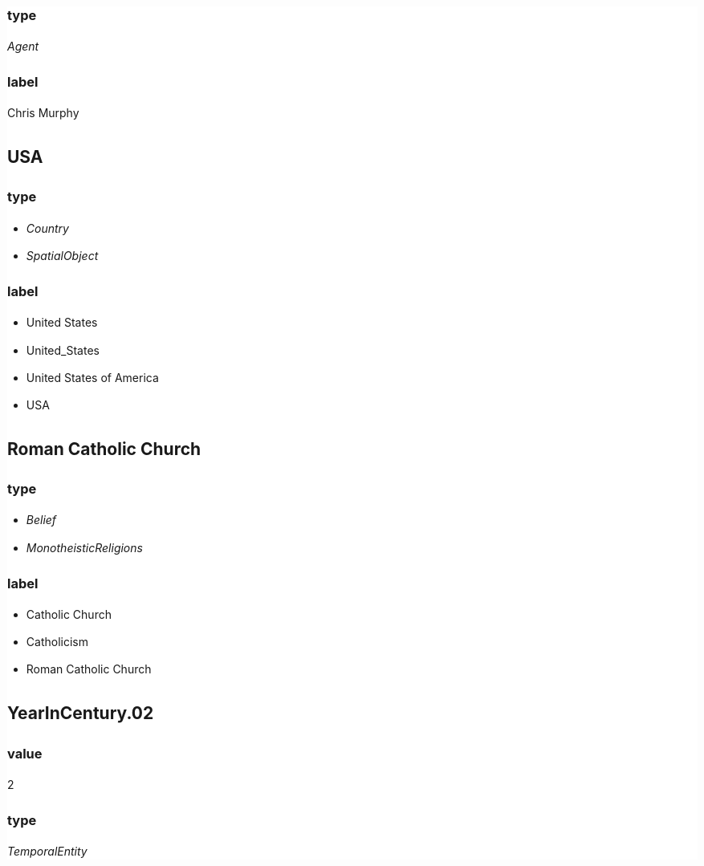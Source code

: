 ### type


*Agent*

### label


Chris Murphy

## USA

### type

 - *Country*

 - *SpatialObject*

### label

 - United States

 - United_States

 - United States of America

 - USA

## Roman Catholic Church

### type

 - *Belief*

 - *MonotheisticReligions*

### label

 - Catholic Church

 - Catholicism

 - Roman Catholic Church

## YearInCentury.02

### value


2

### type


*TemporalEntity*
